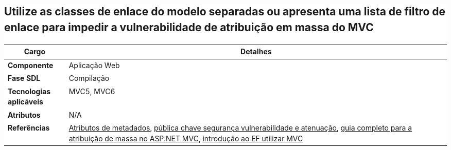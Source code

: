## <a id="binding-mvc"></a>Utilize as classes de enlace do modelo separadas ou apresenta uma lista de filtro de enlace para impedir a vulnerabilidade de atribuição em massa do MVC

| Cargo                   | Detalhes      |
| ----------------------- | ------------ |
| **Componente**               | Aplicação Web | 
| **Fase SDL**               | Compilação |  
| **Tecnologias aplicáveis** | MVC5, MVC6 |
| **Atributos**              | N/A  |
| **Referências**              | [Atributos de metadados](http://msdn.microsoft.com/library/system.componentmodel.dataannotations.metadatatypeattribute), [pública chave segurança vulnerabilidade e atenuação](https://github.com/blog/1068-public-key-security-vulnerability-and-mitigation), [guia completo para a atribuição de massa no ASP.NET MVC](http://odetocode.com/Blogs/scott/archive/2012/03/11/complete-guide-to-mass-assignment-in-asp-net-mvc.aspx), [introdução ao EF utilizar MVC](http://www.asp.net/mvc/tutorials/getting-started-with-ef-using-mvc/implementing-basic-crud-functionality-with-the-entity-framework-in-asp-net-mvc-application#overpost) |